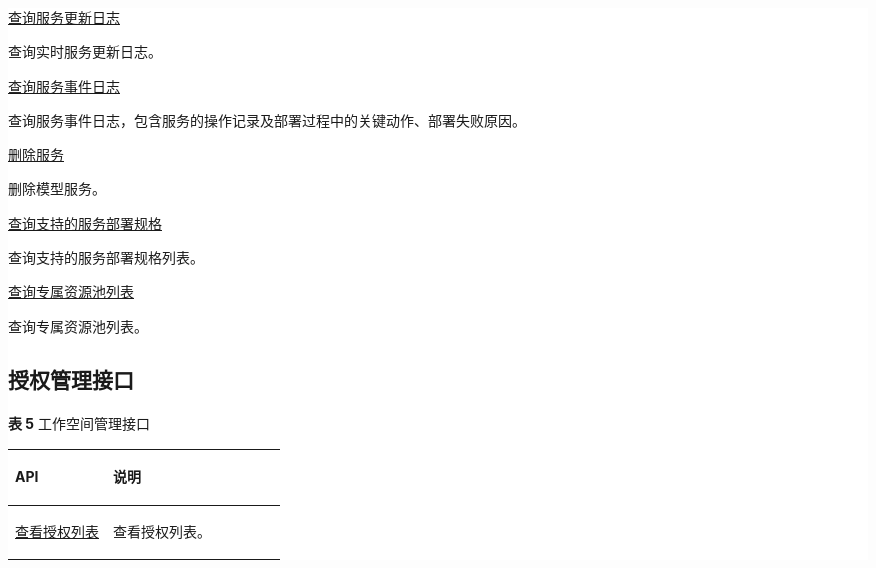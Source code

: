 <tr id="row97411651135313"><td class="cellrowborder" valign="top" width="36.08%" headers="mcps1.2.3.1.1 "><p id="p374185114534"><a name="p374185114534"></a><a name="p374185114534"></a><a href="查询服务更新日志.md">查询服务更新日志</a></p>
</td>
<td class="cellrowborder" valign="top" width="63.92%" headers="mcps1.2.3.1.2 "><p id="p33591545993"><a name="p33591545993"></a><a name="p33591545993"></a>查询实时服务更新日志。</p>
</td>
</tr>
<tr id="row54947181924"><td class="cellrowborder" valign="top" width="36.08%" headers="mcps1.2.3.1.1 "><p id="p124956181215"><a name="p124956181215"></a><a name="p124956181215"></a><a href="查询服务事件日志.md">查询服务事件日志</a></p>
</td>
<td class="cellrowborder" valign="top" width="63.92%" headers="mcps1.2.3.1.2 "><p id="p149516181226"><a name="p149516181226"></a><a name="p149516181226"></a>查询服务事件日志，包含服务的操作记录及部署过程中的关键动作、部署失败原因。</p>
</td>
</tr>
<tr id="row97419511536"><td class="cellrowborder" valign="top" width="36.08%" headers="mcps1.2.3.1.1 "><p id="p10741125113538"><a name="p10741125113538"></a><a name="p10741125113538"></a><a href="删除服务.md">删除服务</a></p>
</td>
<td class="cellrowborder" valign="top" width="63.92%" headers="mcps1.2.3.1.2 "><p id="p77411051135311"><a name="p77411051135311"></a><a name="p77411051135311"></a>删除模型服务。</p>
</td>
</tr>
<tr id="row16922152111215"><td class="cellrowborder" valign="top" width="36.08%" headers="mcps1.2.3.1.1 "><p id="p8922192111210"><a name="p8922192111210"></a><a name="p8922192111210"></a><a href="查询支持的服务部署规格.md">查询支持的服务部署规格</a></p>
</td>
<td class="cellrowborder" valign="top" width="63.92%" headers="mcps1.2.3.1.2 "><p id="p692217211521"><a name="p692217211521"></a><a name="p692217211521"></a>查询支持的服务部署规格列表。</p>
</td>
</tr>
<tr id="row7366174619212"><td class="cellrowborder" valign="top" width="36.08%" headers="mcps1.2.3.1.1 "><p id="p1290541321"><a name="p1290541321"></a><a name="p1290541321"></a><a href="查询专属资源池列表.md">查询专属资源池列表</a></p>
</td>
<td class="cellrowborder" valign="top" width="63.92%" headers="mcps1.2.3.1.2 "><p id="p8755183115114"><a name="p8755183115114"></a><a name="p8755183115114"></a>查询专属资源池列表。</p>
</td>
</tr>
</tbody>
</table>

## 授权管理接口<a name="section20853132693312"></a>

**表 5**  工作空间管理接口

<a name="table19853112615335"></a>
<table><thead align="left"><tr id="row18531026193319"><th class="cellrowborder" valign="top" width="36%" id="mcps1.2.3.1.1"><p id="p5853226203311"><a name="p5853226203311"></a><a name="p5853226203311"></a>API</p>
</th>
<th class="cellrowborder" valign="top" width="64%" id="mcps1.2.3.1.2"><p id="p10853182683316"><a name="p10853182683316"></a><a name="p10853182683316"></a>说明</p>
</th>
</tr>
</thead>
<tbody><tr id="row1085392693310"><td class="cellrowborder" valign="top" width="36%" headers="mcps1.2.3.1.1 "><p id="p1585312263332"><a name="p1585312263332"></a><a name="p1585312263332"></a><a href="查看授权列表.md">查看授权列表</a></p>
</td>
<td class="cellrowborder" valign="top" width="64%" headers="mcps1.2.3.1.2 "><p id="p674120349347"><a name="p674120349347"></a><a name="p674120349347"></a>查看授权列表。</p>
</td>